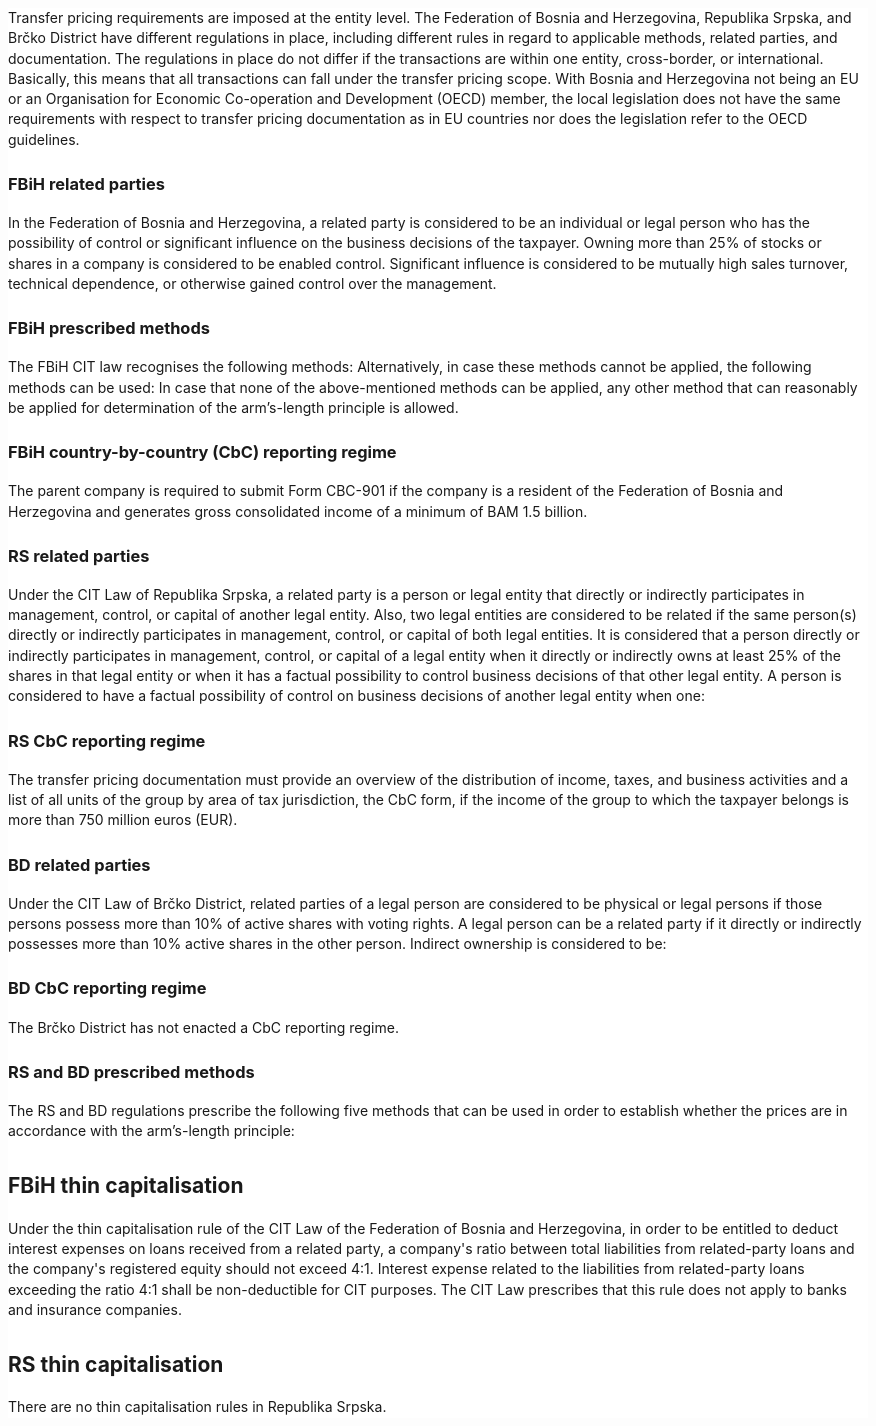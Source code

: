 Transfer pricing requirements are imposed at the entity level. The Federation of Bosnia and Herzegovina, Republika Srpska, and Brčko District have different regulations in place, including different rules in regard to applicable methods, related parties, and documentation. The regulations in place do not differ if the transactions are within one entity, cross-border, or international. Basically, this means that all transactions can fall under the transfer pricing scope.
With Bosnia and Herzegovina not being an EU or an Organisation for Economic Co-operation and Development (OECD) member, the local legislation does not have the same requirements with respect to transfer pricing documentation as in EU countries nor does the legislation refer to the OECD guidelines.
### FBiH related parties
In the Federation of Bosnia and Herzegovina, a related party is considered to be an individual or legal person who has the possibility of control or significant influence on the business decisions of the taxpayer. Owning more than 25% of stocks or shares in a company is considered to be enabled control.
Significant influence is considered to be mutually high sales turnover, technical dependence, or otherwise gained control over the management.
### FBiH prescribed methods
The FBiH CIT law recognises the following methods:
Alternatively, in case these methods cannot be applied, the following methods can be used:
In case that none of the above-mentioned methods can be applied, any other method that can reasonably be applied for determination of the arm’s-length principle is allowed.
### FBiH country-by-country (CbC) reporting regime
The parent company is required to submit Form CBC-901 if the company is a resident of the Federation of Bosnia and Herzegovina and generates gross consolidated income of a minimum of BAM 1.5 billion.
### RS related parties
Under the CIT Law of Republika Srpska, a related party is a person or legal entity that directly or indirectly participates in management, control, or capital of another legal entity. Also, two legal entities are considered to be related if the same person(s) directly or indirectly participates in management, control, or capital of both legal entities.
It is considered that a person directly or indirectly participates in management, control, or capital of a legal entity when it directly or indirectly owns at least 25% of the shares in that legal entity or when it has a factual possibility to control business decisions of that other legal entity.
A person is considered to have a factual possibility of control on business decisions of another legal entity when one:
### RS CbC reporting regime
The transfer pricing documentation must provide an overview of the distribution of income, taxes, and business activities and a list of all units of the group by area of tax jurisdiction, the CbC form, if the income of the group to which the taxpayer belongs is more than 750 million euros (EUR).
### BD related parties
Under the CIT Law of Brčko District, related parties of a legal person are considered to be physical or legal persons if those persons possess more than 10% of active shares with voting rights.
A legal person can be a related party if it directly or indirectly possesses more than 10% active shares in the other person. Indirect ownership is considered to be:
### BD CbC reporting regime
The Brčko District has not enacted a CbC reporting regime.
### RS and BD prescribed methods
The RS and BD regulations prescribe the following five methods that can be used in order to establish whether the prices are in accordance with the arm’s-length principle:
## FBiH thin capitalisation
Under the thin capitalisation rule of the CIT Law of the Federation of Bosnia and Herzegovina, in order to be entitled to deduct interest expenses on loans received from a related party, a company's ratio between total liabilities from related-party loans and the company's registered equity should not exceed 4:1. Interest expense related to the liabilities from related-party loans exceeding the ratio 4:1 shall be non-deductible for CIT purposes.
The CIT Law prescribes that this rule does not apply to banks and insurance companies.
## RS thin capitalisation
There are no thin capitalisation rules in Republika Srpska.